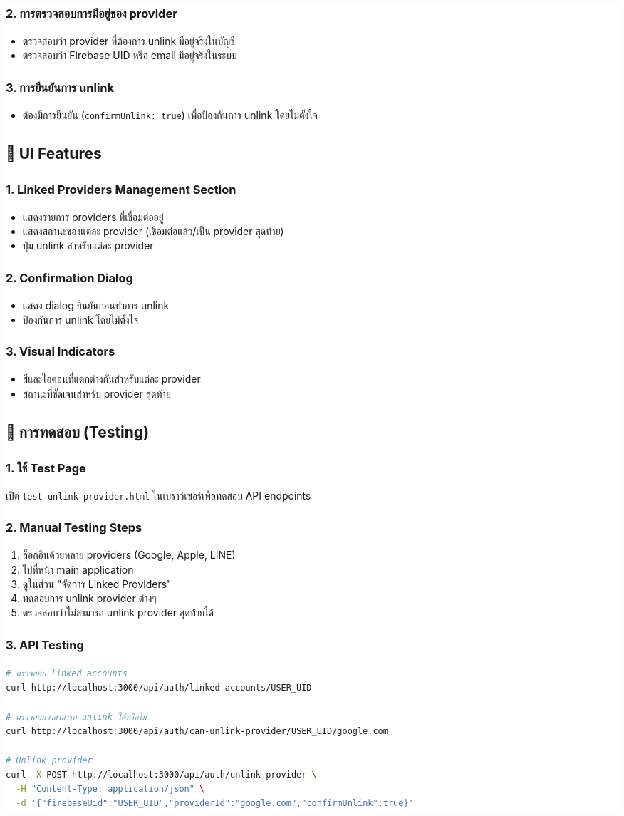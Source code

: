 ### 2. การตรวจสอบการมีอยู่ของ provider
- ตรวจสอบว่า provider ที่ต้องการ unlink มีอยู่จริงในบัญชี
- ตรวจสอบว่า Firebase UID หรือ email มีอยู่จริงในระบบ

### 3. การยืนยันการ unlink
- ต้องมีการยืนยัน (`confirmUnlink: true`) เพื่อป้องกันการ unlink โดยไม่ตั้งใจ

## 🎨 UI Features

### 1. Linked Providers Management Section
- แสดงรายการ providers ที่เชื่อมต่ออยู่
- แสดงสถานะของแต่ละ provider (เชื่อมต่อแล้ว/เป็น provider สุดท้าย)
- ปุ่ม unlink สำหรับแต่ละ provider

### 2. Confirmation Dialog
- แสดง dialog ยืนยันก่อนทำการ unlink
- ป้องกันการ unlink โดยไม่ตั้งใจ

### 3. Visual Indicators
- สีและไอคอนที่แตกต่างกันสำหรับแต่ละ provider
- สถานะที่ชัดเจนสำหรับ provider สุดท้าย

## 🧪 การทดสอบ (Testing)

### 1. ใช้ Test Page
เปิด `test-unlink-provider.html` ในเบราว์เซอร์เพื่อทดสอบ API endpoints

### 2. Manual Testing Steps
1. ล็อกอินด้วยหลาย providers (Google, Apple, LINE)
2. ไปที่หน้า main application
3. ดูในส่วน "จัดการ Linked Providers"
4. ทดสอบการ unlink provider ต่างๆ
5. ตรวจสอบว่าไม่สามารถ unlink provider สุดท้ายได้

### 3. API Testing
```bash
# ตรวจสอบ linked accounts
curl http://localhost:3000/api/auth/linked-accounts/USER_UID

# ตรวจสอบว่าสามารถ unlink ได้หรือไม่
curl http://localhost:3000/api/auth/can-unlink-provider/USER_UID/google.com

# Unlink provider
curl -X POST http://localhost:3000/api/auth/unlink-provider \
  -H "Content-Type: application/json" \
  -d '{"firebaseUid":"USER_UID","providerId":"google.com","confirmUnlink":true}'
```
